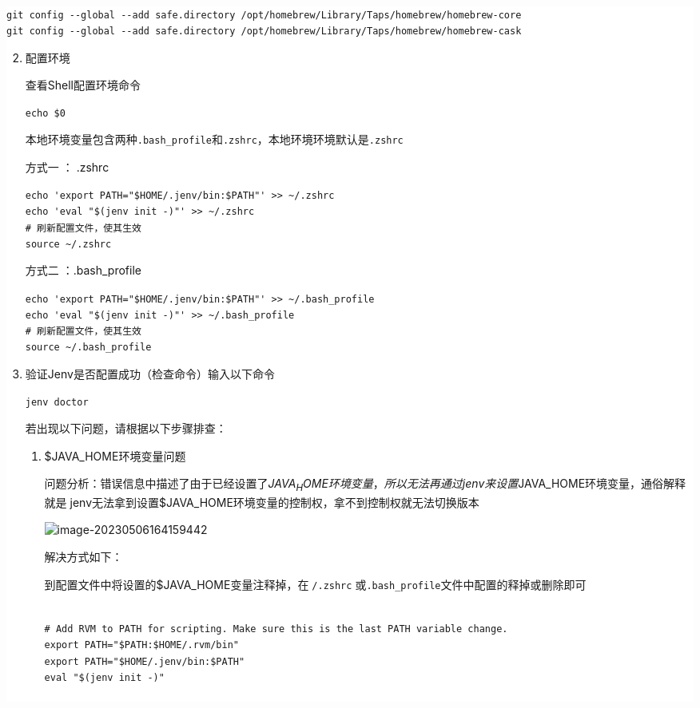    ```shell
   git config --global --add safe.directory /opt/homebrew/Library/Taps/homebrew/homebrew-core
   git config --global --add safe.directory /opt/homebrew/Library/Taps/homebrew/homebrew-cask
   ```

2. 配置环境

   查看Shell配置环境命令

   ```
   echo $0
   ```

   本地环境变量包含两种`.bash_profile`和`.zshrc`，本地环境环境默认是`.zshrc`

   方式一 ： .zshrc

   ```shell
   echo 'export PATH="$HOME/.jenv/bin:$PATH"' >> ~/.zshrc
   echo 'eval "$(jenv init -)"' >> ~/.zshrc
   # 刷新配置文件，使其生效
   source ~/.zshrc
   ```

   方式二 ：.bash_profile

   ```shell
   echo 'export PATH="$HOME/.jenv/bin:$PATH"' >> ~/.bash_profile
   echo 'eval "$(jenv init -)"' >> ~/.bash_profile
   # 刷新配置文件，使其生效
   source ~/.bash_profile
   ```

3. 验证Jenv是否配置成功（检查命令）输入以下命令

   ```shell
   jenv doctor
   ```

   若出现以下问题，请根据以下步骤排查：

   1. $JAVA_HOME环境变量问题

      问题分析：错误信息中描述了由于已经设置了$JAVA_HOME环境变量，所以无法再通过jenv来设置$JAVA_HOME环境变量，通俗解释就是 jenv无法拿到设置$JAVA_HOME环境变量的控制权，拿不到控制权就无法切换版本

      ![image-20230506164159442](/Users/linggongbang/Desktop/笔记/IT/Java/assets/image-20230506164159442-1458602.png)

      解决方式如下：

       到配置文件中将设置的$JAVA_HOME变量注释掉，在 `/.zshrc` 或`.bash_profile`文件中配置的释掉或删除即可

      ```shell
      
      # Add RVM to PATH for scripting. Make sure this is the last PATH variable change.
      export PATH="$PATH:$HOME/.rvm/bin"
      export PATH="$HOME/.jenv/bin:$PATH"
      eval "$(jenv init -)"
      